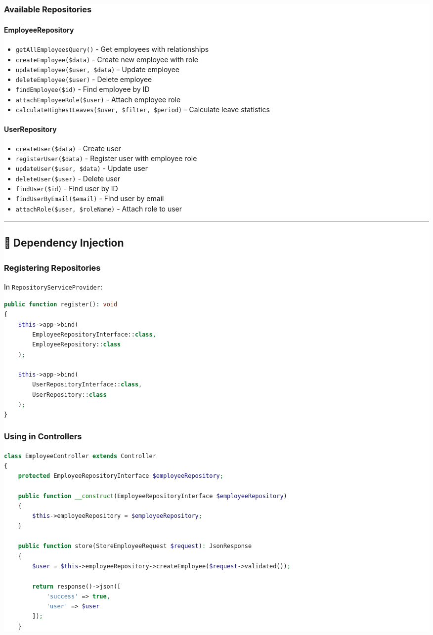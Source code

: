 ### Available Repositories

#### EmployeeRepository
- `getAllEmployeesQuery()` - Get employees with relationships
- `createEmployee($data)` - Create new employee with role
- `updateEmployee($user, $data)` - Update employee
- `deleteEmployee($user)` - Delete employee
- `findEmployee($id)` - Find employee by ID
- `attachEmployeeRole($user)` - Attach employee role
- `calculateHighestLeaves($user, $filter, $period)` - Calculate leave statistics

#### UserRepository
- `createUser($data)` - Create user
- `registerUser($data)` - Register user with employee role
- `updateUser($user, $data)` - Update user
- `deleteUser($user)` - Delete user
- `findUser($id)` - Find user by ID
- `findUserByEmail($email)` - Find user by email
- `attachRole($user, $roleName)` - Attach role to user

---

## 🎯 Dependency Injection

### Registering Repositories

In `RepositoryServiceProvider`:

```php
public function register(): void
{
    $this->app->bind(
        EmployeeRepositoryInterface::class,
        EmployeeRepository::class
    );

    $this->app->bind(
        UserRepositoryInterface::class,
        UserRepository::class
    );
}
```

### Using in Controllers

```php
class EmployeeController extends Controller
{
    protected EmployeeRepositoryInterface $employeeRepository;

    public function __construct(EmployeeRepositoryInterface $employeeRepository)
    {
        $this->employeeRepository = $employeeRepository;
    }

    public function store(StoreEmployeeRequest $request): JsonResponse
    {
        $user = $this->employeeRepository->createEmployee($request->validated());
        
        return response()->json([
            'success' => true,
            'user' => $user
        ]);
    }
```